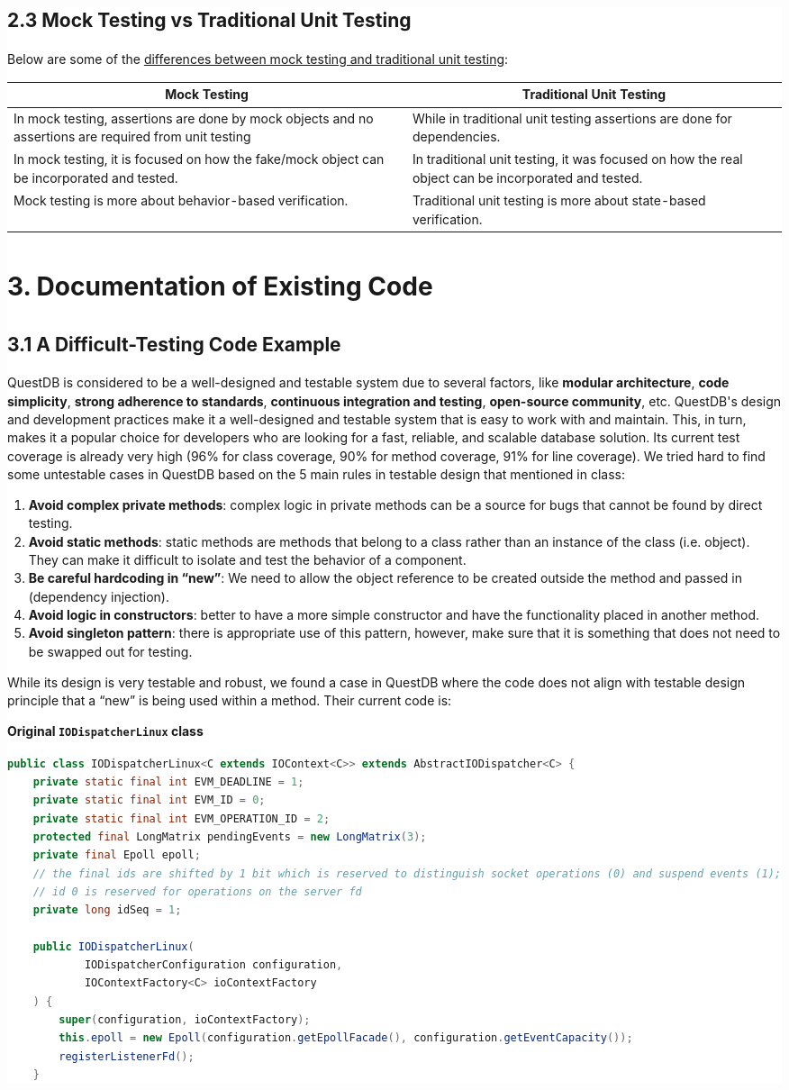 ## 2.3 **Mock Testing vs Traditional Unit Testing**

Below are some of the [differences between mock testing and traditional unit testing](https://www.geeksforgeeks.org/software-testing-mock-testing/):

| Mock Testing | Traditional Unit Testing |
| --- | --- |
| In mock testing, assertions are done by mock objects and no assertions are required from unit testing | While in traditional unit testing assertions are done for dependencies. |
| In mock testing, it is focused on how the fake/mock object can be incorporated and tested. | In traditional unit testing, it was focused on how the real object can be incorporated and tested. |
| Mock testing is more about behavior-based verification. | Traditional unit testing is more about state-based verification. |

# 3. Documentation of Existing Code

## 3.1 A Difficult-Testing Code Example

QuestDB is considered to be a well-designed and testable system due to several factors, like **modular architecture**, **code simplicity**, **strong adherence to standards**, **continuous integration and testing**, **open-source community**, etc. QuestDB's design and development practices make it a well-designed and testable system that is easy to work with and maintain. This, in turn, makes it a popular choice for developers who are looking for a fast, reliable, and scalable database solution. Its current test coverage is already very high (96% for class coverage, 90% for method coverage, 91% for line coverage). We tried hard to find some untestable cases in QuestDB based on the 5 main rules in testable design that mentioned in class:

1. **Avoid complex private methods**: complex logic in private methods can be a source for bugs that cannot be found by direct testing.
2. **Avoid static methods**: static methods are methods that belong to a class rather than an instance of the class (i.e. object). They can make it difficult to isolate and test the behavior of a component.
3. **Be careful hardcoding in “new”**: We need to allow the object reference to be created outside the method and passed in (dependency injection).
4. **Avoid logic in constructors**: better to have a more simple constructor and have the functionality placed in another method.
5. **Avoid singleton pattern**: there is appropriate use of this pattern, however, make sure that it is something that does not need to be swapped out for testing.

While its design is very testable and robust, we found a case in QuestDB where the code does not align with testable design principle that a “new” is being used within a method. Their current code is:

**Original `IODispatcherLinux` class**

```java
public class IODispatcherLinux<C extends IOContext<C>> extends AbstractIODispatcher<C> {
    private static final int EVM_DEADLINE = 1;
    private static final int EVM_ID = 0;
    private static final int EVM_OPERATION_ID = 2;
    protected final LongMatrix pendingEvents = new LongMatrix(3);
    private final Epoll epoll;
    // the final ids are shifted by 1 bit which is reserved to distinguish socket operations (0) and suspend events (1);
    // id 0 is reserved for operations on the server fd
    private long idSeq = 1;

    public IODispatcherLinux(
            IODispatcherConfiguration configuration,
            IOContextFactory<C> ioContextFactory
    ) {
        super(configuration, ioContextFactory);
        this.epoll = new Epoll(configuration.getEpollFacade(), configuration.getEventCapacity());
        registerListenerFd();
    }
```